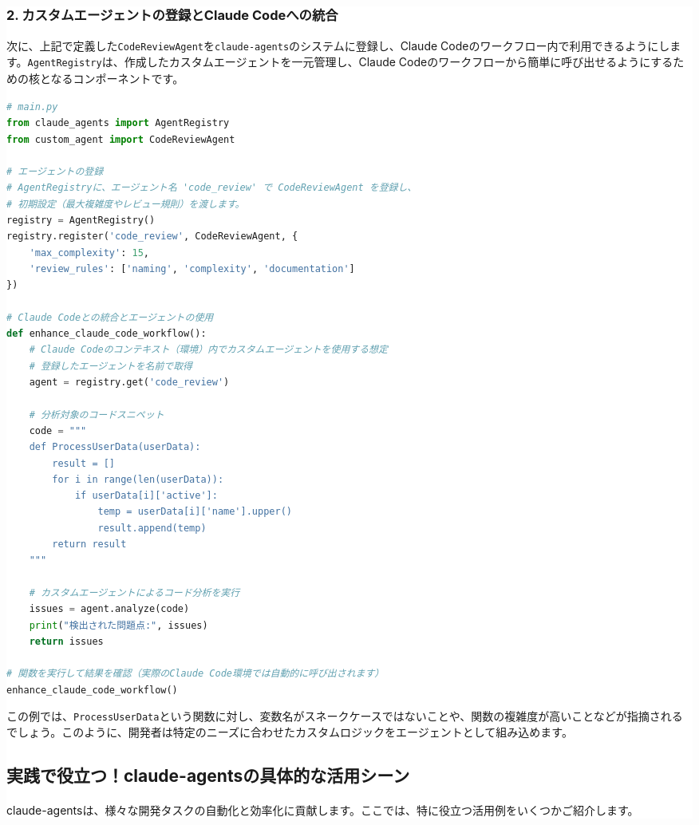 ### 2. カスタムエージェントの登録とClaude Codeへの統合

次に、上記で定義した`CodeReviewAgent`を`claude-agents`のシステムに登録し、Claude Codeのワークフロー内で利用できるようにします。`AgentRegistry`は、作成したカスタムエージェントを一元管理し、Claude Codeのワークフローから簡単に呼び出せるようにするための核となるコンポーネントです。

```python
# main.py
from claude_agents import AgentRegistry
from custom_agent import CodeReviewAgent

# エージェントの登録
# AgentRegistryに、エージェント名 'code_review' で CodeReviewAgent を登録し、
# 初期設定（最大複雑度やレビュー規則）を渡します。
registry = AgentRegistry()
registry.register('code_review', CodeReviewAgent, {
    'max_complexity': 15,
    'review_rules': ['naming', 'complexity', 'documentation']
})

# Claude Codeとの統合とエージェントの使用
def enhance_claude_code_workflow():
    # Claude Codeのコンテキスト（環境）内でカスタムエージェントを使用する想定
    # 登録したエージェントを名前で取得
    agent = registry.get('code_review')
    
    # 分析対象のコードスニペット
    code = """
    def ProcessUserData(userData):
        result = []
        for i in range(len(userData)):
            if userData[i]['active']:
                temp = userData[i]['name'].upper()
                result.append(temp)
        return result
    """
    
    # カスタムエージェントによるコード分析を実行
    issues = agent.analyze(code)
    print("検出された問題点:", issues)
    return issues

# 関数を実行して結果を確認（実際のClaude Code環境では自動的に呼び出されます）
enhance_claude_code_workflow()
```

この例では、`ProcessUserData`という関数に対し、変数名がスネークケースではないことや、関数の複雑度が高いことなどが指摘されるでしょう。このように、開発者は特定のニーズに合わせたカスタムロジックをエージェントとして組み込めます。

## 実践で役立つ！claude-agentsの具体的な活用シーン

claude-agentsは、様々な開発タスクの自動化と効率化に貢献します。ここでは、特に役立つ活用例をいくつかご紹介します。
